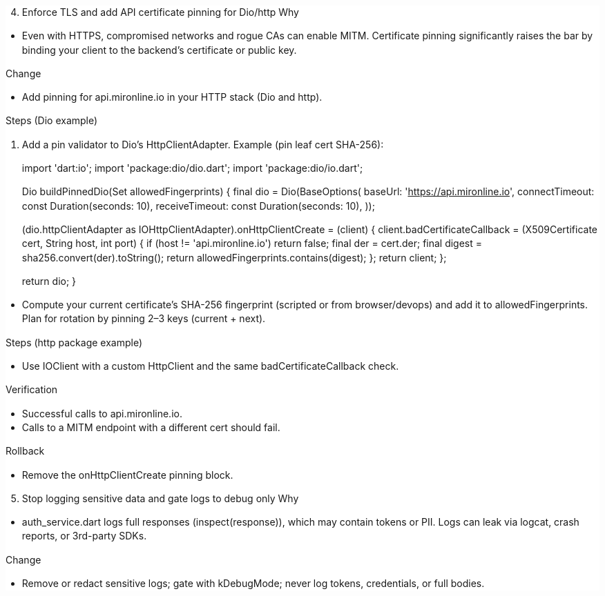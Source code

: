 
4) Enforce TLS and add API certificate pinning for Dio/http
Why
- Even with HTTPS, compromised networks and rogue CAs can enable MITM. Certificate pinning significantly raises the bar by binding your client to the backend’s certificate or public key.

Change
- Add pinning for api.mironline.io in your HTTP stack (Dio and http).

Steps (Dio example)
1. Add a pin validator to Dio’s HttpClientAdapter. Example (pin leaf cert SHA-256):

   import 'dart:io';
   import 'package:dio/dio.dart';
   import 'package:dio/io.dart';

   Dio buildPinnedDio(Set<String> allowedFingerprints) {
     final dio = Dio(BaseOptions(
       baseUrl: 'https://api.mironline.io',
       connectTimeout: const Duration(seconds: 10),
       receiveTimeout: const Duration(seconds: 10),
     ));

     (dio.httpClientAdapter as IOHttpClientAdapter).onHttpClientCreate = (client) {
       client.badCertificateCallback = (X509Certificate cert, String host, int port) {
         if (host != 'api.mironline.io') return false;
         final der = cert.der;
         final digest = sha256.convert(der).toString();
         return allowedFingerprints.contains(digest);
       };
       return client;
     };

     return dio;
   }

- Compute your current certificate’s SHA-256 fingerprint (scripted or from browser/devops) and add it to allowedFingerprints. Plan for rotation by pinning 2–3 keys (current + next).

Steps (http package example)
- Use IOClient with a custom HttpClient and the same badCertificateCallback check.

Verification
- Successful calls to api.mironline.io.
- Calls to a MITM endpoint with a different cert should fail.

Rollback
- Remove the onHttpClientCreate pinning block.


5) Stop logging sensitive data and gate logs to debug only
Why
- auth_service.dart logs full responses (inspect(response)), which may contain tokens or PII. Logs can leak via logcat, crash reports, or 3rd-party SDKs.

Change
- Remove or redact sensitive logs; gate with kDebugMode; never log tokens, credentials, or full bodies.
